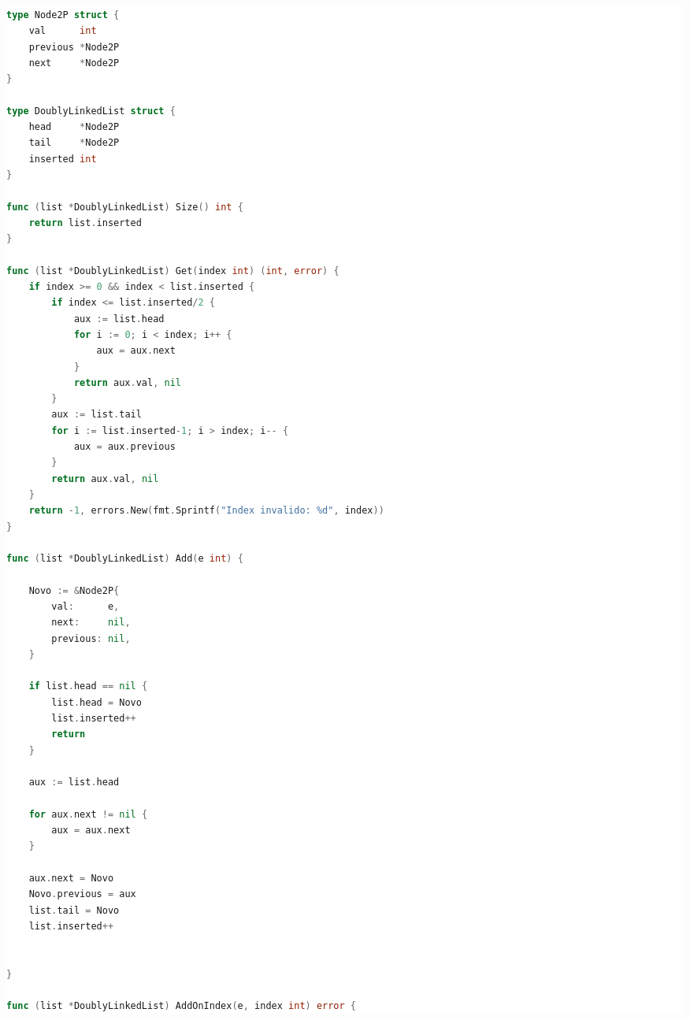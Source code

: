```Go
type Node2P struct {
	val      int
	previous *Node2P
	next     *Node2P
}

type DoublyLinkedList struct {
	head     *Node2P
	tail     *Node2P
	inserted int
}

func (list *DoublyLinkedList) Size() int {
	return list.inserted
}

func (list *DoublyLinkedList) Get(index int) (int, error) {
	if index >= 0 && index < list.inserted {
		if index <= list.inserted/2 {
			aux := list.head
			for i := 0; i < index; i++ {
				aux = aux.next
			}
			return aux.val, nil
		}
		aux := list.tail
		for i := list.inserted-1; i > index; i-- {
			aux = aux.previous
		}
		return aux.val, nil
	}
	return -1, errors.New(fmt.Sprintf("Index invalido: %d", index))
}

func (list *DoublyLinkedList) Add(e int) {

	Novo := &Node2P{
		val:      e,
		next:     nil,
		previous: nil,
	}
	
	if list.head == nil {
		list.head = Novo
		list.inserted++
		return
	}
	
	aux := list.head

	for aux.next != nil {
		aux = aux.next
	}

	aux.next = Novo
	Novo.previous = aux
	list.tail = Novo
	list.inserted++
	

}

func (list *DoublyLinkedList) AddOnIndex(e, index int) error {
```
